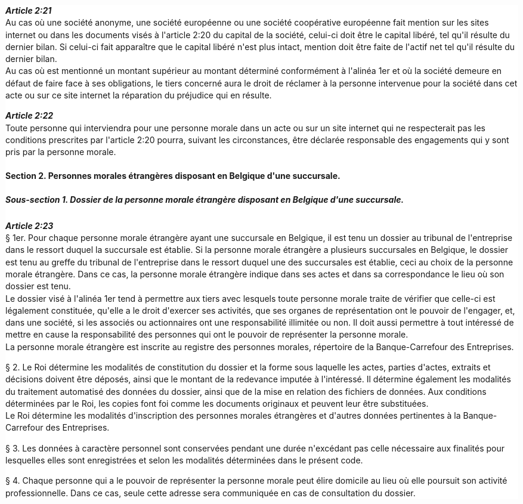 ***Article 2:21***  
Au cas où une société anonyme, une société européenne ou une société coopérative européenne fait mention sur les sites internet ou dans les documents visés à l'article 2:20 du capital de la société, celui-ci doit être le capital libéré, tel qu'il résulte du dernier bilan. Si celui-ci fait apparaître que le capital libéré n'est plus intact, mention doit être faite de l'actif net tel qu'il résulte du dernier bilan.  
Au cas où est mentionné un montant supérieur au montant déterminé conformément à l'alinéa 1er et où la société demeure en défaut de faire face à ses obligations, le tiers concerné aura le droit de réclamer à la personne intervenue pour la société dans cet acte ou sur ce site internet la réparation du préjudice qui en résulte.

***Article 2:22***  
Toute personne qui interviendra pour une personne morale dans un acte ou sur un site internet qui ne respecterait pas les conditions prescrites par l'article 2:20 pourra, suivant les circonstances, être déclarée responsable des engagements qui y sont pris par la personne morale.

#### Section 2. Personnes morales étrangères disposant en Belgique d'une succursale.

##### Sous-section 1. Dossier de la personne morale étrangère disposant en Belgique d'une succursale.

***Article 2:23***  
§ 1er. Pour chaque personne morale étrangère ayant une succursale en Belgique, il est tenu un dossier au tribunal de l'entreprise dans le ressort duquel la succursale est établie. Si la personne morale étrangère a plusieurs succursales en Belgique, le dossier est tenu au greffe du tribunal de l'entreprise dans le ressort duquel une des succursales est établie, ceci au choix de la personne morale étrangère. Dans ce cas, la personne morale étrangère indique dans ses actes et dans sa correspondance le lieu où son dossier est tenu.  
Le dossier visé à l'alinéa 1er tend à permettre aux tiers avec lesquels toute personne morale traite de vérifier que celle-ci est légalement constituée, qu'elle a le droit d'exercer ses activités, que ses organes de représentation ont le pouvoir de l'engager, et, dans une société, si les associés ou actionnaires ont une responsabilité illimitée ou non. Il doit aussi permettre à tout intéressé de mettre en cause la responsabilité des personnes qui ont le pouvoir de représenter la personne morale.  
La personne morale étrangère est inscrite au registre des personnes morales, répertoire de la Banque-Carrefour des Entreprises.  

§ 2. Le Roi détermine les modalités de constitution du dossier et la forme sous laquelle les actes, parties d'actes, extraits et décisions doivent être déposés, ainsi que le montant de la redevance imputée à l'intéressé. Il détermine également les modalités du traitement automatisé des données du dossier, ainsi que de la mise en relation des fichiers de données. Aux conditions déterminées par le Roi, les copies font foi comme les documents originaux et peuvent leur être substituées.  
Le Roi détermine les modalités d'inscription des personnes morales étrangères et d'autres données pertinentes à la Banque-Carrefour des Entreprises.  

§ 3. Les données à caractère personnel sont conservées pendant une durée n'excédant pas celle nécessaire aux finalités pour lesquelles elles sont enregistrées et selon les modalités déterminées dans le présent code.  

§ 4. Chaque personne qui a le pouvoir de représenter la personne morale peut élire domicile au lieu où elle poursuit son activité professionnelle. Dans ce cas, seule cette adresse sera communiquée en cas de consultation du dossier.  
